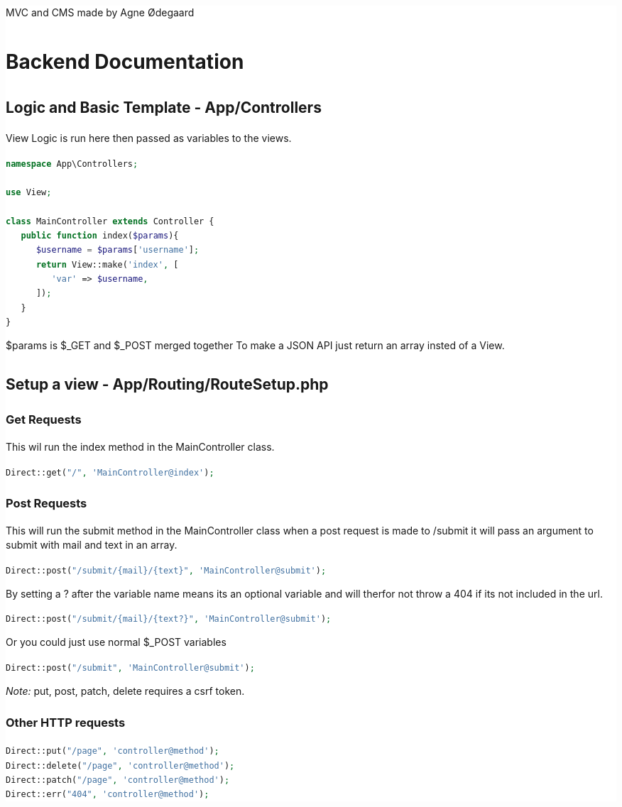 MVC and CMS made by Agne Ødegaard

# Backend Documentation

## Logic and Basic Template - App/Controllers

View Logic is run here then passed as variables to the views.
```php
namespace App\Controllers;

use View;

class MainController extends Controller {
   public function index($params){
      $username = $params['username'];
      return View::make('index', [
         'var' => $username,
      ]);
   }
}
```
$params is $_GET and $_POST merged together
To make a JSON API just return an array insted of a View.

## Setup a view - App/Routing/RouteSetup.php
### Get Requests
This wil run the index method in the MainController class.
```php
Direct::get("/", 'MainController@index');
```

### Post Requests
This will run the submit method in the MainController class when a post request is made to /submit
it will pass an argument to submit with mail and text in an array.
```php
Direct::post("/submit/{mail}/{text}", 'MainController@submit');
```
By setting a ? after the variable name means its an optional variable and will therfor not throw a 404 if its not included in the url.  
```php
Direct::post("/submit/{mail}/{text?}", 'MainController@submit');
```
Or you could just use normal $_POST variables
```php
Direct::post("/submit", 'MainController@submit');
```

_Note:_ put, post, patch, delete requires a csrf token. 

### Other HTTP requests
```php
Direct::put("/page", 'controller@method');
Direct::delete("/page", 'controller@method');
Direct::patch("/page", 'controller@method');
Direct::err("404", 'controller@method');
```

